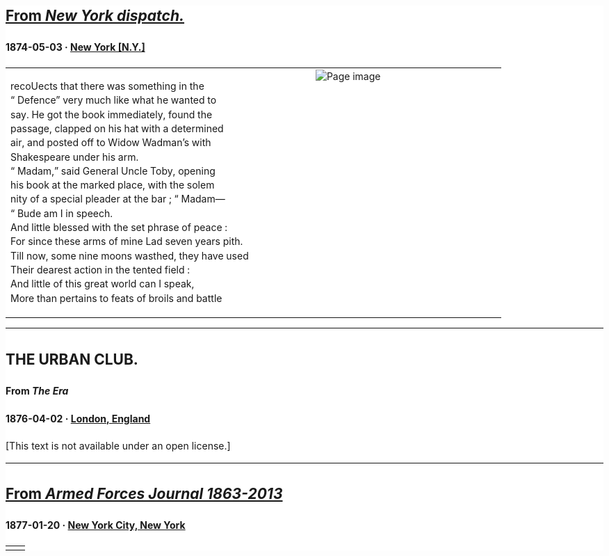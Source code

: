 
## [From _New York dispatch._](https://www.loc.gov/resource/sn85026214/1874-05-03/ed-1/?sp=7)

#### 1874-05-03 &middot; [New York [N.Y.]](http://dbpedia.org/resource/New_York_City)

<table style="width: 100%;"><tr><td style="width: 50%">

 recoUects that there was something in the  
“ Defence” very much like what he wanted to  
say. He got the book immediately, found the  
passage, clapped on his hat with a determined  
air, and posted off to Widow Wadman’s with  
Shakespeare under his arm.  
“ Madam,” said General Uncle Toby, opening  
his book at the marked place, with the solem­  
nity of a special pleader at the bar ; “ Madam—  
“ Bude am I in speech.  
And little blessed with the set phrase of peace :  
For since these arms of mine Lad seven years pith.  
Till now, some nine moons wasthed, they have used  
Their dearest action in the tented field :  
And little of this great world can I speak,  
More than pertains to feats of broils and battle 
</td><td style="width: 50%; max-height: 75%; margin: auto; display: block;">
<img alt="Page image" src="https://tile.loc.gov/image-services/iiif/service:ndnp:dlc:batch_dlc_eliot_ver01:data:sn85026214:print00211110211:1874050301:0007/pct:43.15431164901664,77.6685578572371,12.528366111951588,5.71975194616704/!600,600/0/default.jpg"/>
</td>
</tr></table>

---

## THE URBAN CLUB.

#### From _The Era_

#### 1876-04-02 &middot; [London, England](http://dbpedia.org/resource/London)

[This text is not available under an open license.]

---

## [From _Armed Forces Journal 1863-2013_](https://archive.org/details/sim_armed-forces-journal_1877-01-20_14_24/page/n15/mode/1up?view=theater)

#### 1877-01-20 &middot; [New York City, New York](http://dbpedia.org/resource/New_York_City)

<table style="width: 100%;"><tr><td style="width: 50%">
